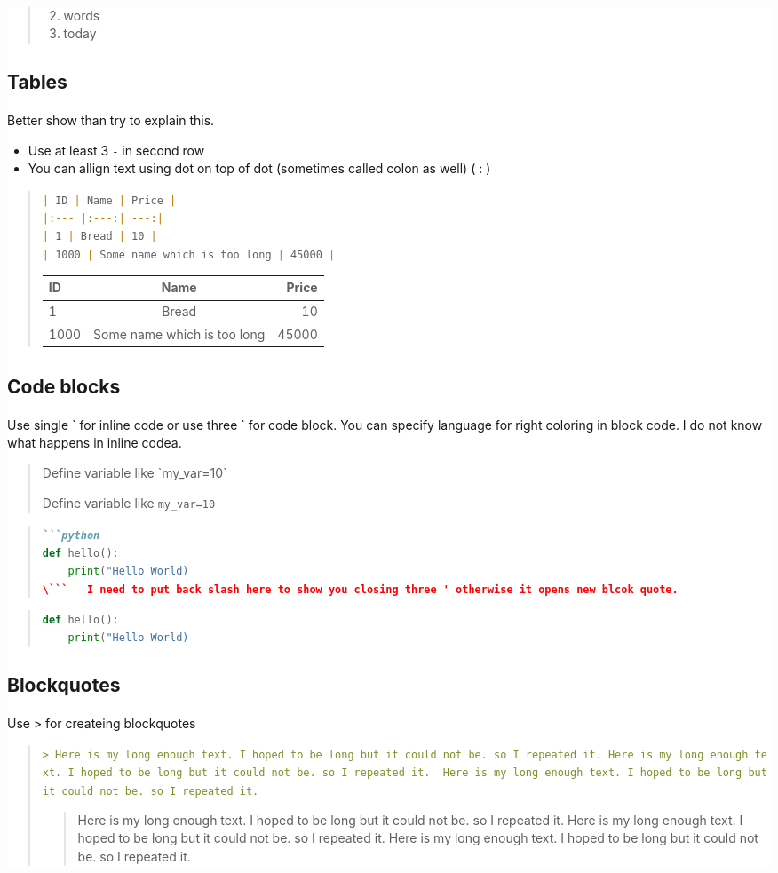 > 2. words
> 3. today


## Tables

Better show than try to explain this.
- Use at least 3 `-` in second row
- You can allign  text using dot on top of dot (sometimes called colon as well) ( : )

> 
> ```md
> | ID | Name | Price |
> |:--- |:---:| ---:|
> | 1 | Bread | 10 | 
> | 1000 | Some name which is too long | 45000 |
> ```
> | ID | Name | Price |
> |:--- |:---:| ---:|
> | 1 | Bread | 10 | 
> | 1000 | Some name which is too long | 45000 |

## Code blocks

Use single \` for inline code or use three \` for code block. You can specify language for right coloring in block code. I do not know what happens in inline codea.

>
> Define variable like \`my\_var=10\`
>
> Define variable like `my_var=10`

> ```md
> ```python
> def hello():
>     print("Hello World)
> \```   I need to put back slash here to show you closing three ' otherwise it opens new blcok quote.
> ```

> ```python
> def hello():
>     print("Hello World)
> ```

## Blockquotes

Use \> for createing blockquotes

> 
> ```md
> > Here is my long enough text. I hoped to be long but it could not be. so I repeated it. Here is my long enough text. I hoped to be long but it could not be. so I repeated it.  Here is my long enough text. I hoped to be long but it could not be. so I repeated it.
> ```
> > Here is my long enough text. I hoped to be long but it could not be. so I repeated it. Here is my long enough text. I hoped to be long but it could not be. so I repeated it.  Here is my long enough text. I hoped to be long but it could not be. so I repeated it.
